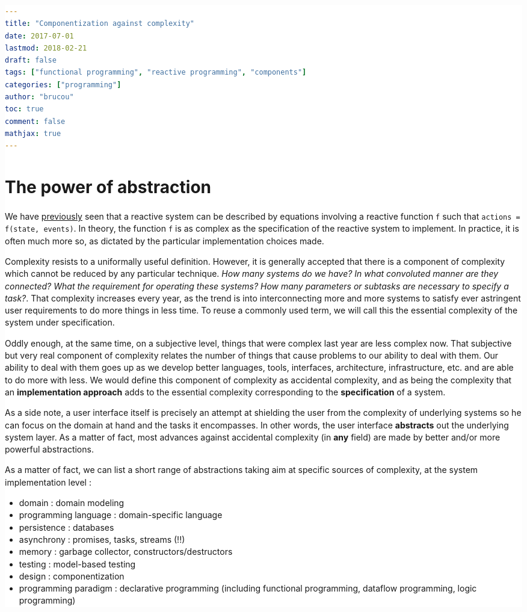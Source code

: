 ```yaml
---
title: "Componentization against complexity"
date: 2017-07-01
lastmod: 2018-02-21
draft: false
tags: ["functional programming", "reactive programming", "components"]
categories: ["programming"]
author: "brucou"
toc: true
comment: false
mathjax: true
---
```


# The power of abstraction
We have [previously](/posts/user-interfaces-as-reactive-systems/) seen that a reactive system can be described by equations involving a reactive function `f` such that `actions = f(state, events)`. In theory, the function `f` is as complex as the specification of the reactive system to implement. In practice, it is often much more so, as dictated by the particular implementation choices made.

Complexity resists to a uniformally useful definition. However, it is generally accepted that there is a component of complexity which cannot be reduced by any particular technique. <em>How many systems do we have? In what convoluted manner are they connected? What the requirement for operating these systems? How many parameters or subtasks are necessary to specify a task?</em>. That complexity increases every year, as the trend is into interconnecting more and more systems to satisfy ever astringent user requirements to do more things in less time. To reuse a commonly used term, we will call this the essential complexity of the system under specification.

Oddly enough, at the same time, on a subjective level, things that were complex last year are less complex now. That subjective but very real component of complexity relates the number of things that cause problems to our ability to deal with them. Our ability to deal with them goes up as we develop better languages, tools, interfaces, architecture, infrastructure, etc. and are able to do more with less. We would define this component of complexity as accidental complexity, and as being the complexity that an **implementation approach** adds to the essential complexity corresponding to the **specification** of a system.

As a side note, a user interface itself is precisely an attempt at shielding the user from the complexity of underlying systems so he can focus on the domain at hand and the tasks it encompasses. In other words, the user interface **abstracts** out the underlying system layer. As a matter of fact, most advances against accidental complexity (in **any** field) are made by better and/or more powerful abstractions.

As a matter of fact, we can list a short range of abstractions taking aim at specific sources of 
complexity, at the system implementation level :

- domain : domain modeling
- programming language : domain-specific language
- persistence : databases
- asynchrony : promises, tasks, streams (!!)
- memory : garbage collector, constructors/destructors
- testing : model-based testing
- design : componentization
- programming paradigm : declarative programming (including functional programming, dataflow programming, logic programming)  
